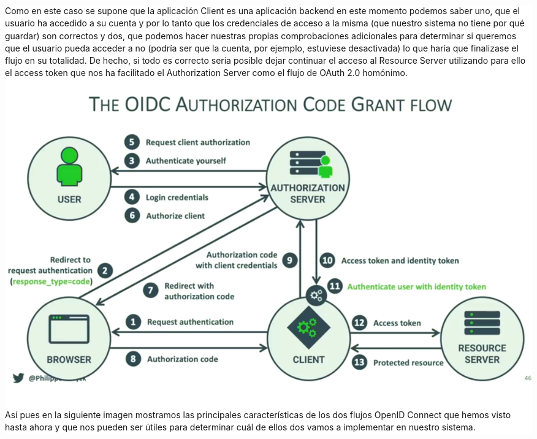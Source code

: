 Como en este caso se supone que la aplicación Client es una aplicación backend en este momento podemos saber uno, que el usuario ha accedido a su cuenta y por lo tanto que los credenciales de acceso a la misma (que nuestro sistema no tiene por qué guardar) son correctos y dos, que podemos hacer nuestras propias comprobaciones adicionales para determinar si queremos que el usuario pueda acceder a no (podría ser que la cuenta, por ejemplo, estuviese desactivada) lo que haría que finalizase el flujo en su totalidad. De hecho, si todo es correcto sería posible dejar continuar el acceso al Resource Server utilizando para ello el access token que nos ha facilitado el Authorization Server como el flujo de OAuth 2.0 homónimo.

<div style='text-align: center'>
  <img src='images/002/002_100.png' />
</div>
<br />

Así pues en la siguiente imagen mostramos las principales características de los dos flujos OpenID Connect que hemos visto hasta ahora y que nos pueden ser útiles para determinar cuál de ellos dos vamos a implementar en nuestro sistema.

<div style='text-align: center'>